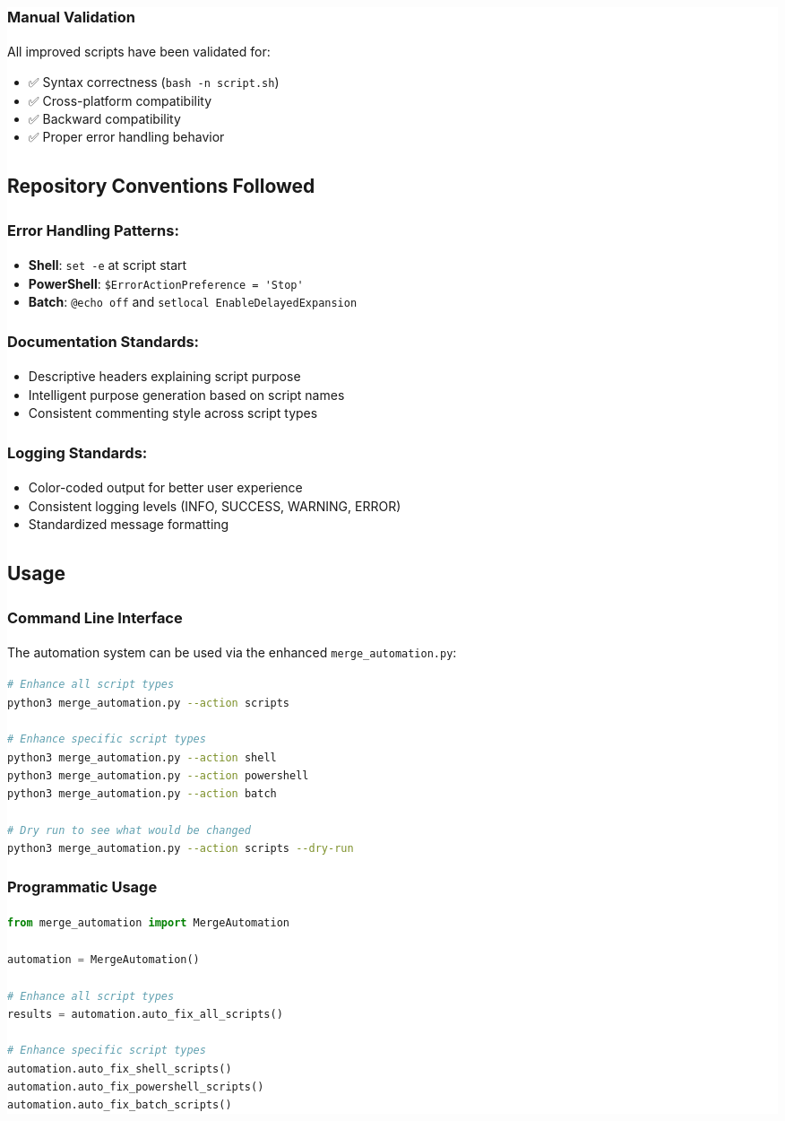 ### Manual Validation
All improved scripts have been validated for:
- ✅ Syntax correctness (`bash -n script.sh`)
- ✅ Cross-platform compatibility
- ✅ Backward compatibility
- ✅ Proper error handling behavior

## Repository Conventions Followed

### Error Handling Patterns:
- **Shell**: `set -e` at script start
- **PowerShell**: `$ErrorActionPreference = 'Stop'`
- **Batch**: `@echo off` and `setlocal EnableDelayedExpansion`

### Documentation Standards:
- Descriptive headers explaining script purpose
- Intelligent purpose generation based on script names
- Consistent commenting style across script types

### Logging Standards:
- Color-coded output for better user experience
- Consistent logging levels (INFO, SUCCESS, WARNING, ERROR)
- Standardized message formatting

## Usage

### Command Line Interface
The automation system can be used via the enhanced `merge_automation.py`:

```bash
# Enhance all script types
python3 merge_automation.py --action scripts

# Enhance specific script types
python3 merge_automation.py --action shell
python3 merge_automation.py --action powershell  
python3 merge_automation.py --action batch

# Dry run to see what would be changed
python3 merge_automation.py --action scripts --dry-run
```

### Programmatic Usage
```python
from merge_automation import MergeAutomation

automation = MergeAutomation()

# Enhance all script types
results = automation.auto_fix_all_scripts()

# Enhance specific script types
automation.auto_fix_shell_scripts()
automation.auto_fix_powershell_scripts()
automation.auto_fix_batch_scripts()
```
